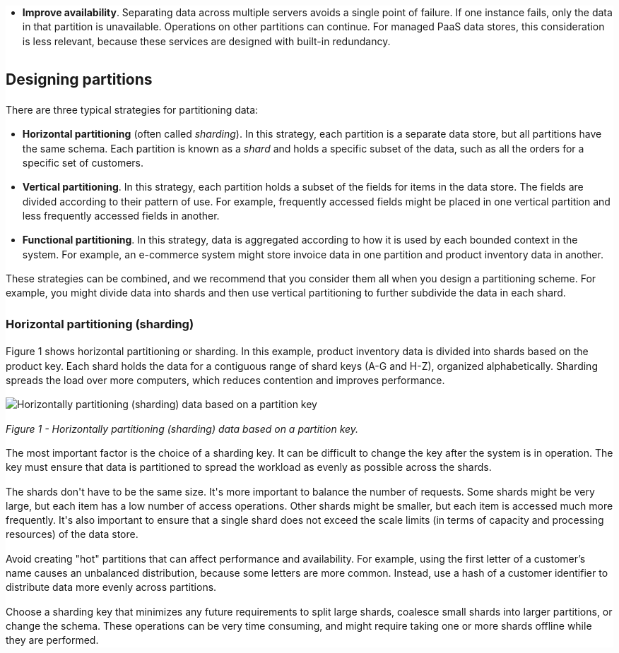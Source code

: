 - **Improve availability**. Separating data across multiple servers avoids a single point of failure. If one instance fails, only the data in that partition is unavailable. Operations on other partitions can continue. For managed PaaS data stores, this consideration is less relevant, because these services are designed with built-in redundancy.

## Designing partitions

There are three typical strategies for partitioning data:

- **Horizontal partitioning** (often called *sharding*). In this strategy, each partition is a separate data store, but all partitions have the same schema. Each partition is known as a *shard* and holds a specific subset of the data, such as all the orders for a specific set of customers.

- **Vertical partitioning**. In this strategy, each partition holds a subset of the fields for items in the data store. The fields are divided according to their pattern of use. For example, frequently accessed fields might be placed in one vertical partition and less frequently accessed fields in another.

- **Functional partitioning**. In this strategy, data is aggregated according to how it is used by each bounded context in the system. For example, an e-commerce system might store invoice data in one partition and product inventory data in another.

These strategies can be combined, and we recommend that you consider them all when you design a partitioning scheme. For example, you might divide data into shards and then use vertical partitioning to further subdivide the data in each shard.

### Horizontal partitioning (sharding)

Figure 1 shows horizontal partitioning or sharding. In this example, product inventory data is divided into shards based on the product key. Each shard holds the data for a contiguous range of shard keys (A-G and H-Z), organized alphabetically. Sharding spreads the load over more computers, which reduces contention and improves performance.

![Horizontally partitioning (sharding) data based on a partition key](./images/data-partitioning/DataPartitioning01.png)

*Figure 1 - Horizontally partitioning (sharding) data based on a partition key.*

The most important factor is the choice of a sharding key. It can be difficult to change the key after the system is in operation. The key must ensure that data is partitioned to spread the workload as evenly as possible across the shards.

The shards don't have to be the same size. It's more important to balance the number of requests. Some shards might be very large, but each item has a low number of access operations. Other shards might be smaller, but each item is accessed much more frequently. It's also important to ensure that a single shard does not exceed the scale limits (in terms of capacity and processing resources) of the data store.

Avoid creating "hot" partitions that can affect performance and availability. For example, using the first letter of a customer’s name causes an unbalanced distribution, because some letters are more common. Instead, use a hash of a customer identifier to distribute data more evenly across partitions.

Choose a sharding key that minimizes any future requirements to split large shards, coalesce small shards into larger partitions, or change the schema. These operations can be very time consuming, and might require taking one or more shards offline while they are performed.
